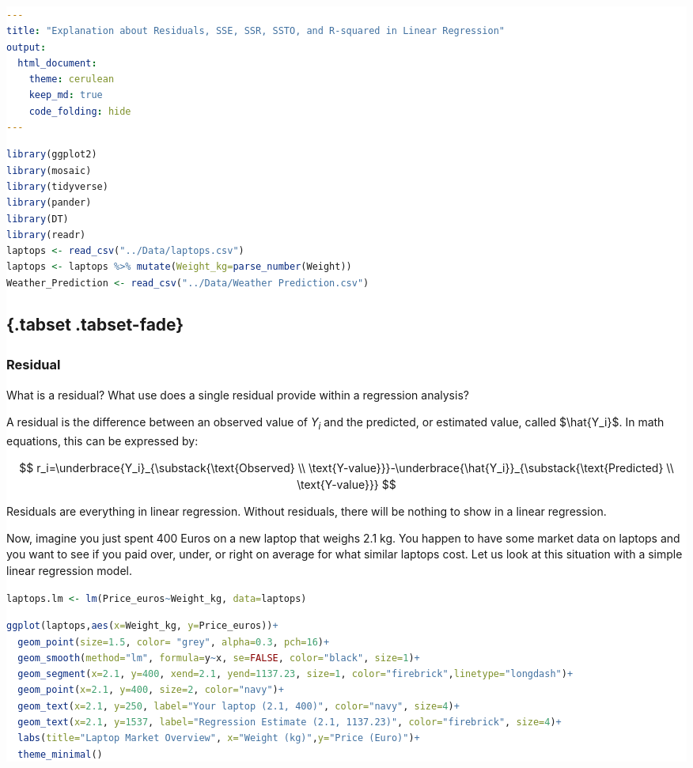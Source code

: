 ```yaml
---
title: "Explanation about Residuals, SSE, SSR, SSTO, and R-squared in Linear Regression"
output: 
  html_document:
    theme: cerulean
    keep_md: true
    code_folding: hide
---
```


```r
library(ggplot2)
library(mosaic)
library(tidyverse)
library(pander)
library(DT)
library(readr)
laptops <- read_csv("../Data/laptops.csv")
laptops <- laptops %>% mutate(Weight_kg=parse_number(Weight))
Weather_Prediction <- read_csv("../Data/Weather Prediction.csv")
```

## {.tabset .tabset-fade}

### Residual

What is a residual? What use does a single residual provide within a regression analysis?

A residual is the difference between an observed value of ${Y_i}$ and the predicted, or estimated value, called $\hat{Y_i}$. In math equations, this can be expressed by: 

$$
r_i=\underbrace{Y_i}_{\substack{\text{Observed} \\ \text{Y-value}}}-\underbrace{\hat{Y_i}}_{\substack{\text{Predicted} \\ \text{Y-value}}}
$$

Residuals are everything in linear regression. Without residuals, there will be nothing to show in a linear regression.

Now, imagine you just spent 400 Euros on a new laptop that weighs 2.1 kg. You happen to have some market data on laptops and you want to see if you paid over, under, or right on average for what similar laptops cost. Let us look at this situation with a simple linear regression model.


```r
laptops.lm <- lm(Price_euros~Weight_kg, data=laptops)
```


```r
ggplot(laptops,aes(x=Weight_kg, y=Price_euros))+
  geom_point(size=1.5, color= "grey", alpha=0.3, pch=16)+
  geom_smooth(method="lm", formula=y~x, se=FALSE, color="black", size=1)+
  geom_segment(x=2.1, y=400, xend=2.1, yend=1137.23, size=1, color="firebrick",linetype="longdash")+
  geom_point(x=2.1, y=400, size=2, color="navy")+
  geom_text(x=2.1, y=250, label="Your laptop (2.1, 400)", color="navy", size=4)+
  geom_text(x=2.1, y=1537, label="Regression Estimate (2.1, 1137.23)", color="firebrick", size=4)+
  labs(title="Laptop Market Overview", x="Weight (kg)",y="Price (Euro)")+
  theme_minimal()
```
